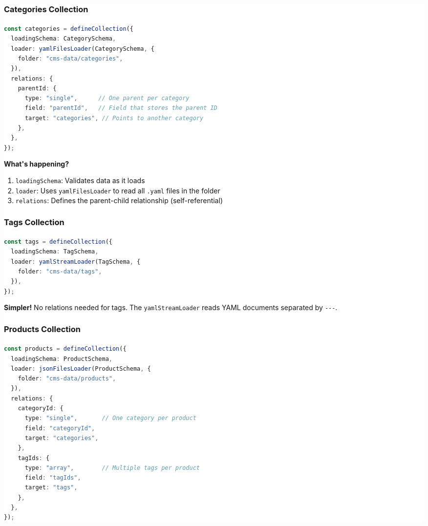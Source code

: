 ### Categories Collection

```typescript
const categories = defineCollection({
  loadingSchema: CategorySchema,
  loader: yamlFilesLoader(CategorySchema, {
    folder: "cms-data/categories",
  }),
  relations: {
    parentId: {
      type: "single",      // One parent per category
      field: "parentId",   // Field that stores the parent ID
      target: "categories", // Points to another category
    },
  },
});
```

**What's happening?**

1. `loadingSchema`: Validates data as it loads
2. `loader`: Uses `yamlFilesLoader` to read all `.yaml` files in the folder
3. `relations`: Defines the parent-child relationship (self-referential)

### Tags Collection

```typescript
const tags = defineCollection({
  loadingSchema: TagSchema,
  loader: yamlStreamLoader(TagSchema, {
    folder: "cms-data/tags",
  }),
});
```

**Simpler!** No relations needed for tags. The `yamlStreamLoader` reads YAML documents separated by `---`.

### Products Collection

```typescript
const products = defineCollection({
  loadingSchema: ProductSchema,
  loader: jsonFilesLoader(ProductSchema, {
    folder: "cms-data/products",
  }),
  relations: {
    categoryId: {
      type: "single",       // One category per product
      field: "categoryId",
      target: "categories",
    },
    tagIds: {
      type: "array",        // Multiple tags per product
      field: "tagIds",
      target: "tags",
    },
  },
});
```
